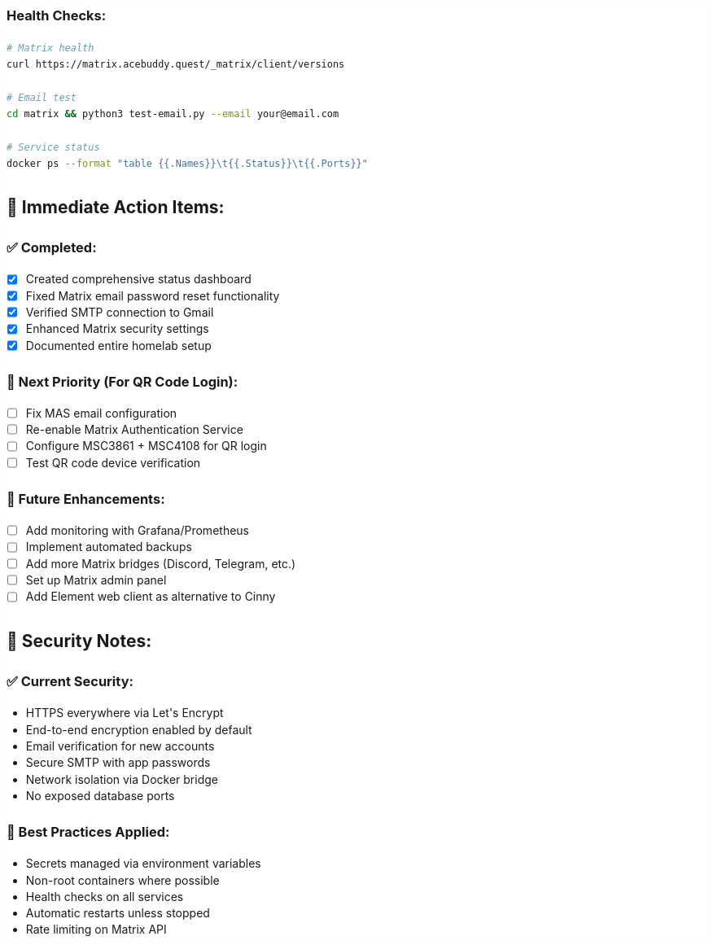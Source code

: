 ### Health Checks:
```bash
# Matrix health
curl https://matrix.acebuddy.quest/_matrix/client/versions

# Email test
cd matrix && python3 test-email.py --email your@email.com

# Service status
docker ps --format "table {{.Names}}\t{{.Status}}\t{{.Ports}}"
```

## 🎯 Immediate Action Items:

### ✅ Completed:
- [x] Created comprehensive status dashboard
- [x] Fixed Matrix email password reset functionality
- [x] Verified SMTP connection to Gmail
- [x] Enhanced Matrix security settings
- [x] Documented entire homelab setup

### 🔄 Next Priority (For QR Code Login):
- [ ] Fix MAS email configuration
- [ ] Re-enable Matrix Authentication Service
- [ ] Configure MSC3861 + MSC4108 for QR login
- [ ] Test QR code device verification

### 🔮 Future Enhancements:
- [ ] Add monitoring with Grafana/Prometheus
- [ ] Implement automated backups
- [ ] Add more Matrix bridges (Discord, Telegram, etc.)
- [ ] Set up Matrix admin panel
- [ ] Add Element web client as alternative to Cinny

## 🚨 Security Notes:

### ✅ Current Security:
- HTTPS everywhere via Let's Encrypt
- End-to-end encryption enabled by default
- Email verification for new accounts
- Secure SMTP with app passwords
- Network isolation via Docker bridge
- No exposed database ports

### 🔐 Best Practices Applied:
- Secrets managed via environment variables
- Non-root containers where possible
- Health checks on all services
- Automatic restarts unless stopped
- Rate limiting on Matrix API
